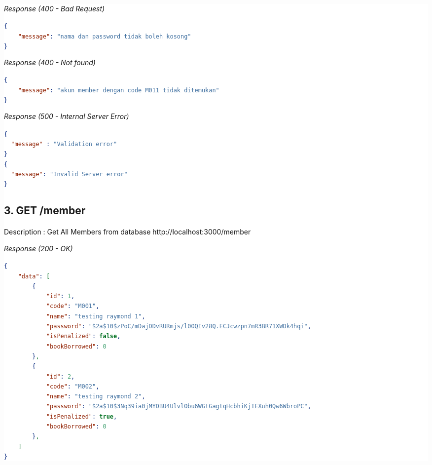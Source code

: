 _Response (400 - Bad Request)_

```json
{
    "message": "nama dan password tidak boleh kosong"
}
```

_Response (400 - Not found)_

```json
{
    "message": "akun member dengan code M011 tidak ditemukan"
}
```

_Response (500 - Internal Server Error)_

```json
{
  "message" : "Validation error"
}
{
  "message": "Invalid Server error"
}
```
## 3. GET /member
Description : Get All Members from database
http://localhost:3000/member

_Response (200 - OK)_

```json
{
    "data": [
        {
            "id": 1,
            "code": "M001",
            "name": "testing raymond 1",
            "password": "$2a$10$zPoC/mDajDDvRURmjs/l0OQIv28Q.ECJcwzpn7mR3BR71XWDk4hqi",
            "isPenalized": false,
            "bookBorrowed": 0
        },
        {
            "id": 2,
            "code": "M002",
            "name": "testing raymond 2",
            "password": "$2a$10$3Nq39ia0jMYDBU4UlvlObu6WGtGagtqHcbhiKjIEXuh0Qw6WbroPC",
            "isPenalized": true,
            "bookBorrowed": 0
        },
    ]
}

```

